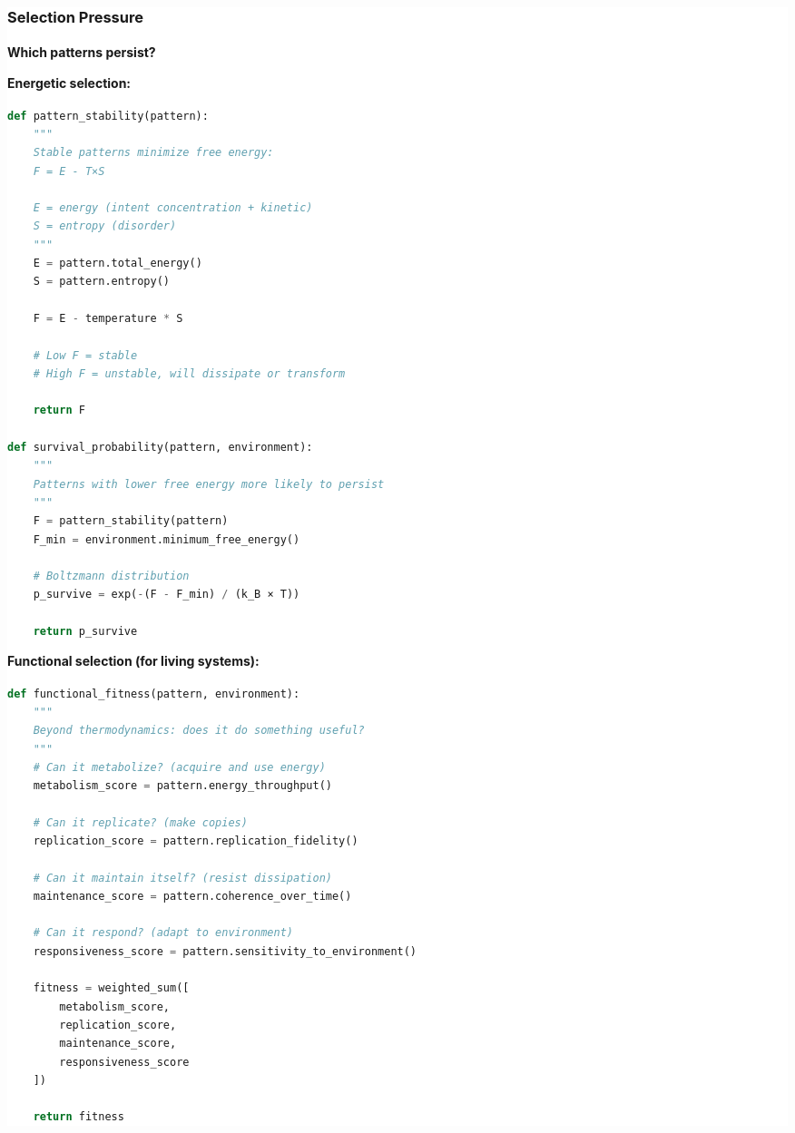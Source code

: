 ### Selection Pressure

**Which patterns persist?**

**Energetic selection:**
```python
def pattern_stability(pattern):
    """
    Stable patterns minimize free energy:
    F = E - T×S

    E = energy (intent concentration + kinetic)
    S = entropy (disorder)
    """
    E = pattern.total_energy()
    S = pattern.entropy()

    F = E - temperature * S

    # Low F = stable
    # High F = unstable, will dissipate or transform

    return F

def survival_probability(pattern, environment):
    """
    Patterns with lower free energy more likely to persist
    """
    F = pattern_stability(pattern)
    F_min = environment.minimum_free_energy()

    # Boltzmann distribution
    p_survive = exp(-(F - F_min) / (k_B × T))

    return p_survive
```

**Functional selection (for living systems):**
```python
def functional_fitness(pattern, environment):
    """
    Beyond thermodynamics: does it do something useful?
    """
    # Can it metabolize? (acquire and use energy)
    metabolism_score = pattern.energy_throughput()

    # Can it replicate? (make copies)
    replication_score = pattern.replication_fidelity()

    # Can it maintain itself? (resist dissipation)
    maintenance_score = pattern.coherence_over_time()

    # Can it respond? (adapt to environment)
    responsiveness_score = pattern.sensitivity_to_environment()

    fitness = weighted_sum([
        metabolism_score,
        replication_score,
        maintenance_score,
        responsiveness_score
    ])

    return fitness
```

